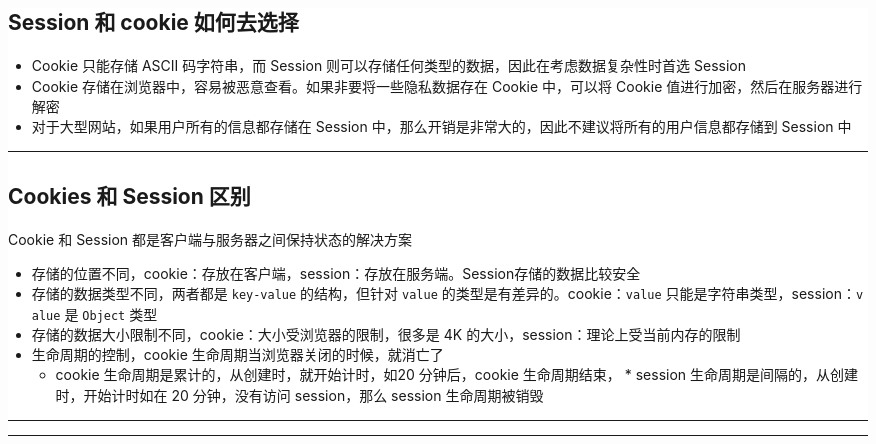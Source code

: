 
## Session 和 cookie 如何去选择

* Cookie 只能存储 ASCII 码字符串，而 Session 则可以存储任何类型的数据，因此在考虑数据复杂性时首选 Session
* Cookie 存储在浏览器中，容易被恶意查看。如果非要将一些隐私数据存在 Cookie 中，可以将 Cookie 值进行加密，然后在服务器进行解密
* 对于大型网站，如果用户所有的信息都存储在 Session 中，那么开销是非常大的，因此不建议将所有的用户信息都存储到 Session 中

---

## Cookies 和 Session 区别

Cookie 和 Session 都是客户端与服务器之间保持状态的解决方案

* 存储的位置不同，cookie：存放在客户端，session：存放在服务端。Session存储的数据比较安全
* 存储的数据类型不同，两者都是 `key-value` 的结构，但针对 `value` 的类型是有差异的。cookie：`value` 只能是字符串类型，session：`value` 是 `Object` 类型
* 存储的数据大小限制不同，cookie：大小受浏览器的限制，很多是 4K 的大小，session：理论上受当前内存的限制
* 生命周期的控制，cookie 生命周期当浏览器关闭的时候，就消亡了
    * cookie 生命周期是累计的，从创建时，就开始计时，如20 分钟后，cookie 生命周期结束， * session 生命周期是间隔的，从创建时，开始计时如在 20 分钟，没有访问 session，那么 session 生命周期被销毁

---






---
